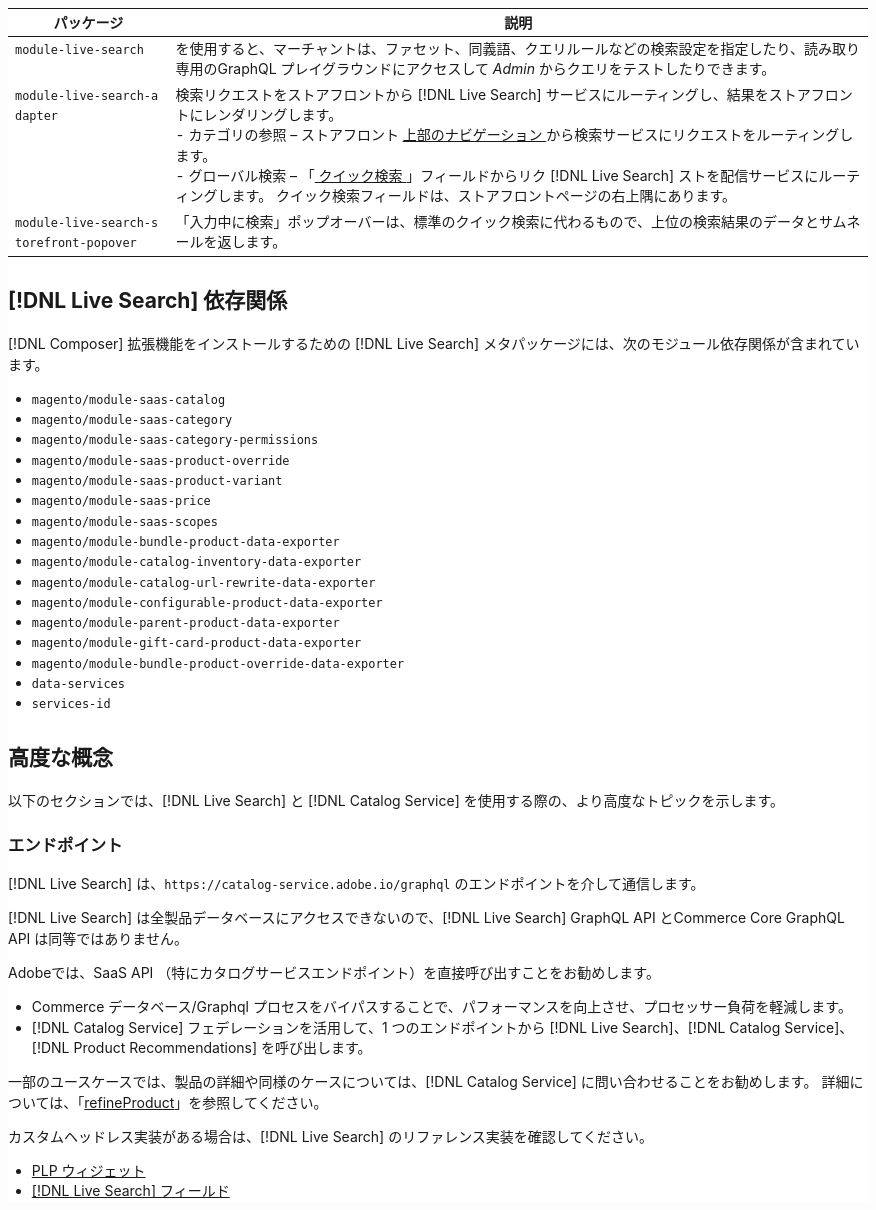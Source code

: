 | パッケージ | 説明 |
|--- |--- |
| `module-live-search` | を使用すると、マーチャントは、ファセット、同義語、クエリルールなどの検索設定を指定したり、読み取り専用のGraphQL プレイグラウンドにアクセスして *Admin* からクエリをテストしたりできます。 |
| `module-live-search-adapter` | 検索リクエストをストアフロントから [!DNL Live Search] サービスにルーティングし、結果をストアフロントにレンダリングします。 <br />- カテゴリの参照 – ストアフロント [ 上部のナビゲーション ](https://experienceleague.adobe.com/en/docs/commerce-admin/catalog/catalog/navigation/navigation-top) から検索サービスにリクエストをルーティングします。<br />- グローバル検索 – 「[ クイック検索 ](https://experienceleague.adobe.com/en/docs/commerce-admin/catalog/catalog/search/search)」フィールドからリク [!DNL Live Search] ストを配信サービスにルーティングします。 クイック検索フィールドは、ストアフロントページの右上隅にあります。 |
| `module-live-search-storefront-popover` | 「入力中に検索」ポップオーバーは、標準のクイック検索に代わるもので、上位の検索結果のデータとサムネールを返します。 |

## [!DNL Live Search] 依存関係

[!DNL Composer] 拡張機能をインストールするための [!DNL Live Search] メタパッケージには、次のモジュール依存関係が含まれています。

- `magento/module-saas-catalog`
- `magento/module-saas-category`
- `magento/module-saas-category-permissions`
- `magento/module-saas-product-override`
- `magento/module-saas-product-variant`
- `magento/module-saas-price`
- `magento/module-saas-scopes`
- `magento/module-bundle-product-data-exporter`
- `magento/module-catalog-inventory-data-exporter`
- `magento/module-catalog-url-rewrite-data-exporter`
- `magento/module-configurable-product-data-exporter`
- `magento/module-parent-product-data-exporter`
- `magento/module-gift-card-product-data-exporter`
- `magento/module-bundle-product-override-data-exporter`
- `data-services`
- `services-id`

## 高度な概念

以下のセクションでは、[!DNL Live Search] と [!DNL Catalog Service] を使用する際の、より高度なトピックを示します。

### エンドポイント

[!DNL Live Search] は、`https://catalog-service.adobe.io/graphql` のエンドポイントを介して通信します。

[!DNL Live Search] は全製品データベースにアクセスできないので、[!DNL Live Search] GraphQL API とCommerce Core GraphQL API は同等ではありません。

Adobeでは、SaaS API （特にカタログサービスエンドポイント）を直接呼び出すことをお勧めします。

- Commerce データベース/Graphql プロセスをバイパスすることで、パフォーマンスを向上させ、プロセッサー負荷を軽減します。
- [!DNL Catalog Service] フェデレーションを活用して、1 つのエンドポイントから [!DNL Live Search]、[!DNL Catalog Service]、[!DNL Product Recommendations] を呼び出します。

一部のユースケースでは、製品の詳細や同様のケースについては、[!DNL Catalog Service] に問い合わせることをお勧めします。 詳細については、「[refineProduct](https://developer.adobe.com/commerce/webapi/graphql/schema/catalog-service/queries/refine-product/)」を参照してください。

カスタムヘッドレス実装がある場合は、[!DNL Live Search] のリファレンス実装を確認してください。

- [PLP ウィジェット ](https://github.com/adobe/storefront-product-listing-page)
- [[!DNL Live Search]  フィールド ](https://github.com/adobe/storefront-search-as-you-type)
